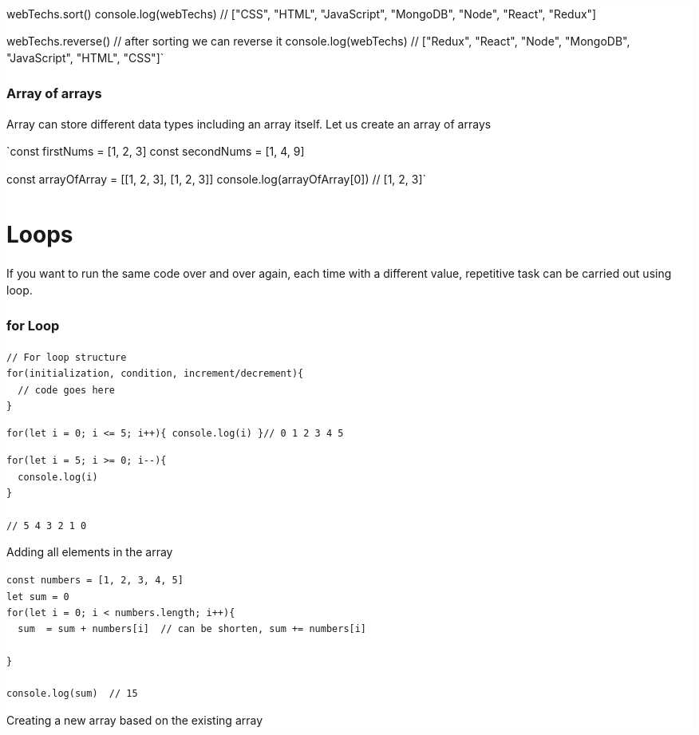 webTechs.sort()
console.log(webTechs) // ["CSS", "HTML", "JavaScript", "MongoDB", "Node", "React", "Redux"]

webTechs.reverse() // after sorting we can reverse it
console.log(webTechs) // ["Redux", "React", "Node", "MongoDB", "JavaScript", "HTML", "CSS"]`

### Array of arrays

Array can store different data types including an array itself. Let us create an array of arrays

`const firstNums = [1, 2, 3]
const secondNums = [1, 4, 9]

const arrayOfArray =  [[1, 2, 3], [1, 2, 3]]
console.log(arrayOfArray[0]) // [1, 2, 3]`

# **Loops**

If you want to run the same code over and over again, each time with a different value, repetitive task can be carried out using loop.

### for Loop

```
// For loop structure
for(initialization, condition, increment/decrement){
  // code goes here
}
```

`for(let i = 0; i <= 5; i++){
  console.log(i)
}// 0 1 2 3 4 5`

```
for(let i = 5; i >= 0; i--){
  console.log(i)
}

// 5 4 3 2 1 0
```

Adding all elements in the array

```
const numbers = [1, 2, 3, 4, 5]
let sum = 0
for(let i = 0; i < numbers.length; i++){
  sum  = sum + numbers[i]  // can be shorten, sum += numbers[i]

}

console.log(sum)  // 15
```

Creating a new array based on the existing array
